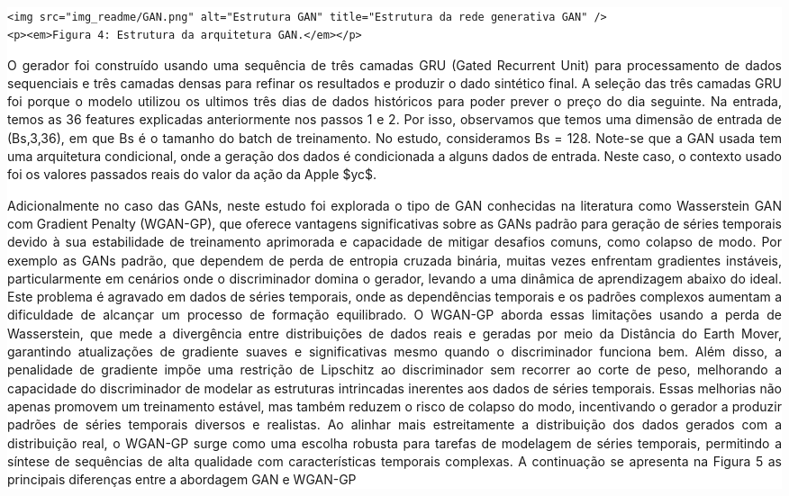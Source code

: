     <img src="img_readme/GAN.png" alt="Estrutura GAN" title="Estrutura da rede generativa GAN" />
    <p><em>Figura 4: Estrutura da arquitetura GAN.</em></p>
</div>


<p align="justify">
O gerador foi construído usando uma sequência de três camadas GRU (Gated Recurrent Unit) para processamento de dados sequenciais e três camadas densas para refinar os resultados e produzir o dado sintético final. A seleção das três camadas GRU foi porque o modelo utilizou os ultimos três dias de dados históricos para poder prever o preço do dia seguinte. Na entrada, temos as 36 features explicadas anteriormente nos passos 1 e 2. Por isso, observamos que temos uma dimensão de entrada de (Bs,3,36), em que Bs é o tamanho do batch de treinamento. No estudo,  consideramos Bs = 128. Note-se que a GAN usada tem uma arquitetura condicional, onde a geração dos dados é condicionada a alguns dados de entrada. Neste caso, o contexto usado foi os valores passados reais do valor da ação da Apple $yc$. 
</p>

<p align="justify">
Adicionalmente no caso das GANs, neste estudo foi explorada o tipo de GAN conhecidas na literatura como Wasserstein GAN com Gradient Penalty (WGAN-GP), que oferece vantagens significativas sobre as GANs padrão para geração de séries temporais devido à sua estabilidade de treinamento aprimorada e capacidade de mitigar desafios comuns, como colapso de modo. Por exemplo as GANs padrão, que dependem de perda de entropia cruzada binária, muitas vezes enfrentam gradientes instáveis, particularmente em cenários onde o discriminador domina o gerador, levando a uma dinâmica de aprendizagem abaixo do ideal. Este problema é agravado em dados de séries temporais, onde as dependências temporais e os padrões complexos aumentam a dificuldade de alcançar um processo de formação equilibrado. O WGAN-GP aborda essas limitações usando a perda de Wasserstein, que mede a divergência entre distribuições de dados reais e geradas por meio da Distância do Earth Mover, garantindo atualizações de gradiente suaves e significativas mesmo quando o discriminador funciona bem. Além disso, a penalidade de gradiente impõe uma restrição de Lipschitz ao discriminador sem recorrer ao corte de peso, melhorando a capacidade do discriminador de modelar as estruturas intrincadas inerentes aos dados de séries temporais. Essas melhorias não apenas promovem um treinamento estável, mas também reduzem o risco de colapso do modo, incentivando o gerador a produzir padrões de séries temporais diversos e realistas. Ao alinhar mais estreitamente a distribuição dos dados gerados com a distribuição real, o WGAN-GP surge como uma escolha robusta para tarefas de modelagem de séries temporais, permitindo a síntese de sequências de alta qualidade com características temporais complexas. A continuação se apresenta na Figura 5 as principais diferenças entre a abordagem GAN e WGAN-GP
</p>
